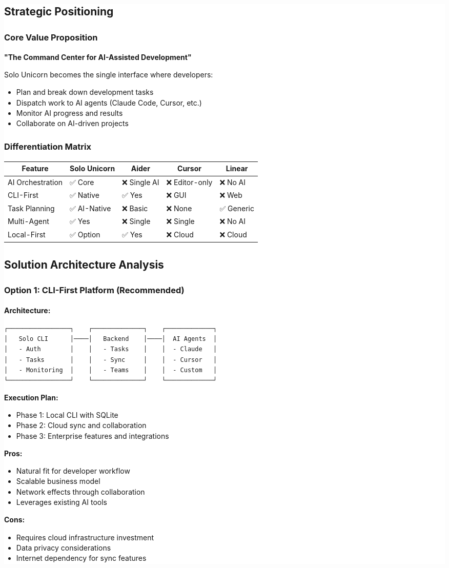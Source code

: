 ## Strategic Positioning

### Core Value Proposition

**"The Command Center for AI-Assisted Development"**

Solo Unicorn becomes the single interface where developers:
- Plan and break down development tasks
- Dispatch work to AI agents (Claude Code, Cursor, etc.)
- Monitor AI progress and results
- Collaborate on AI-driven projects

### Differentiation Matrix

| Feature | Solo Unicorn | Aider | Cursor | Linear |
|---------|--------------|-------|--------|---------|
| AI Orchestration | ✅ Core | ❌ Single AI | ❌ Editor-only | ❌ No AI |
| CLI-First | ✅ Native | ✅ Yes | ❌ GUI | ❌ Web |
| Task Planning | ✅ AI-Native | ❌ Basic | ❌ None | ✅ Generic |
| Multi-Agent | ✅ Yes | ❌ Single | ❌ Single | ❌ No AI |
| Local-First | ✅ Option | ✅ Yes | ❌ Cloud | ❌ Cloud |

## Solution Architecture Analysis

### Option 1: CLI-First Platform (Recommended)

**Architecture:**
```
┌─────────────────┐    ┌──────────────┐    ┌─────────────┐
│   Solo CLI      │────│   Backend    │────│  AI Agents  │
│   - Auth        │    │   - Tasks    │    │  - Claude   │
│   - Tasks       │    │   - Sync     │    │  - Cursor   │
│   - Monitoring  │    │   - Teams    │    │  - Custom   │
└─────────────────┘    └──────────────┘    └─────────────┘
```

**Execution Plan:**
- Phase 1: Local CLI with SQLite
- Phase 2: Cloud sync and collaboration
- Phase 3: Enterprise features and integrations

**Pros:**
- Natural fit for developer workflow
- Scalable business model
- Network effects through collaboration
- Leverages existing AI tools

**Cons:**
- Requires cloud infrastructure investment
- Data privacy considerations
- Internet dependency for sync features
